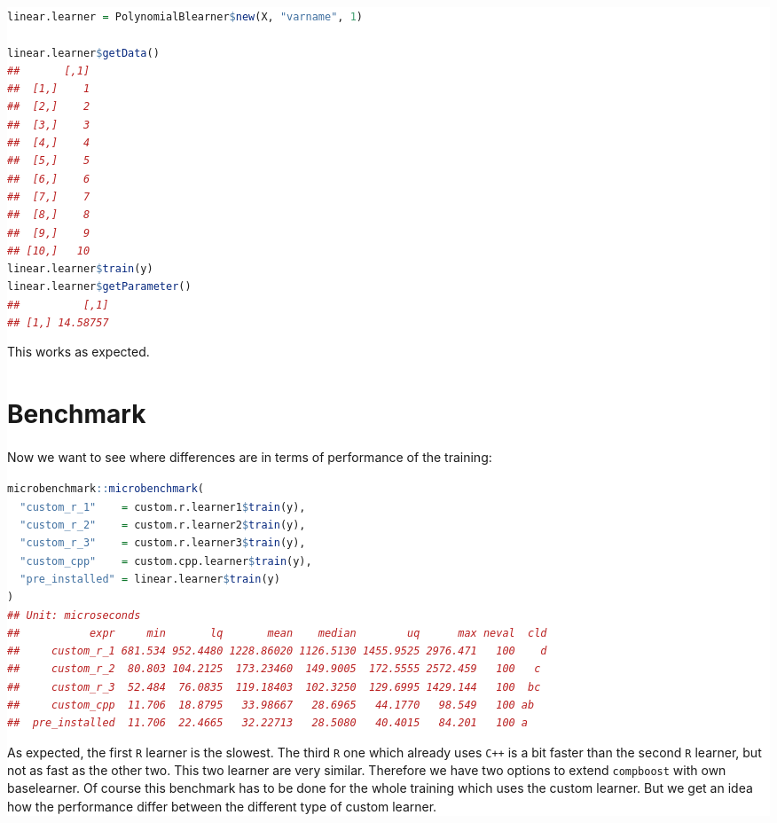 
```r
linear.learner = PolynomialBlearner$new(X, "varname", 1)

linear.learner$getData()
##       [,1]
##  [1,]    1
##  [2,]    2
##  [3,]    3
##  [4,]    4
##  [5,]    5
##  [6,]    6
##  [7,]    7
##  [8,]    8
##  [9,]    9
## [10,]   10
linear.learner$train(y)
linear.learner$getParameter()
##          [,1]
## [1,] 14.58757
```

This works as expected. 

# Benchmark

Now we want to see where differences are in terms of performance of the 
training:


```r
microbenchmark::microbenchmark(
  "custom_r_1"    = custom.r.learner1$train(y),
  "custom_r_2"    = custom.r.learner2$train(y),
  "custom_r_3"    = custom.r.learner3$train(y),
  "custom_cpp"    = custom.cpp.learner$train(y),
  "pre_installed" = linear.learner$train(y)
)
## Unit: microseconds
##           expr     min       lq       mean    median        uq      max neval  cld
##     custom_r_1 681.534 952.4480 1228.86020 1126.5130 1455.9525 2976.471   100    d
##     custom_r_2  80.803 104.2125  173.23460  149.9005  172.5555 2572.459   100   c 
##     custom_r_3  52.484  76.0835  119.18403  102.3250  129.6995 1429.144   100  bc 
##     custom_cpp  11.706  18.8795   33.98667   28.6965   44.1770   98.549   100 ab  
##  pre_installed  11.706  22.4665   32.22713   28.5080   40.4015   84.201   100 a
```

As expected, the first `R` learner is the slowest. The third `R` one which 
already uses `C++` is a bit faster than the second `R` learner, but not as fast 
as the other two. This two learner are very similar. Therefore we have two 
options to extend `compboost` with own baselearner. Of course this benchmark 
has to be done for the whole training which uses the custom learner. But we 
get an idea how the performance differ between the different type of custom
learner.

